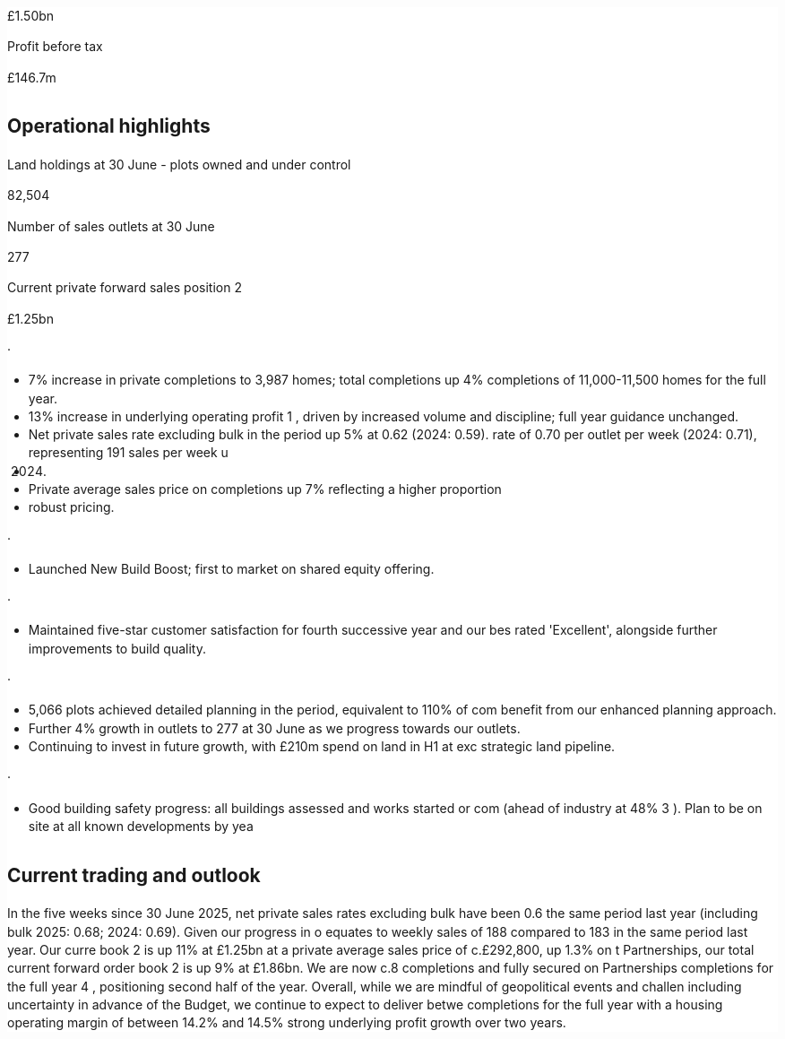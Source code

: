 £1.50bn

Profit before tax

£146.7m

## Operational highlights

Land holdings at 30 June - plots owned and under control

82,504

Number of sales outlets at 30 June

277

Current private forward sales position 2

£1.25bn

·

- 7% increase in private completions to 3,987 homes; total completions up 4% completions of 11,000-11,500 homes for the full year.
- 13% increase  in  underlying  operating  profit 1 ,  driven  by  increased  volume  and discipline; full year guidance unchanged.
- Net private sales rate excluding bulk in the period up 5% at 0.62 (2024: 0.59). rate of 0.70 per outlet per week (2024: 0.71), representing 191 sales per week u
- 2024.
- Private average sales price on completions up 7% reflecting a higher proportion
- robust pricing.

·

- Launched New Build Boost; first to market on shared equity offering.

·

- Maintained five-star customer satisfaction for fourth successive year and our bes rated 'Excellent', alongside further improvements to build quality.

·

- 5,066 plots achieved detailed planning in the period, equivalent to 110% of com benefit from our enhanced planning approach.
- Further  4%  growth  in  outlets  to  277  at  30  June  as  we  progress  towards  our outlets.
- Continuing to invest in future growth, with £210m spend on land in H1 at exc strategic land pipeline.

·

- Good building safety progress: all buildings assessed and works started or com (ahead of industry at 48% 3 ). Plan to be on site at all known developments by yea

## Current trading and outlook

In the five weeks since 30 June 2025, net private sales rates excluding bulk have been 0.6 the same period last year (including bulk 2025: 0.68; 2024: 0.69). Given our progress in o equates to weekly sales of 188 compared to 183 in the same period last year. Our curre book 2 is up 11% at £1.25bn at a private average sales price of c.£292,800, up 1.3% on t Partnerships, our total current forward order book 2 is  up 9% at £1.86bn. We are now c.8 completions and fully secured on Partnerships completions for the full year 4 , positioning second half of the year. Overall, while we are mindful of geopolitical events and challen including  uncertainty  in  advance  of  the  Budget,  we  continue  to  expect  to  deliver  betwe completions for the full year with a housing operating margin of between 14.2% and 14.5% strong underlying profit growth over two years.
